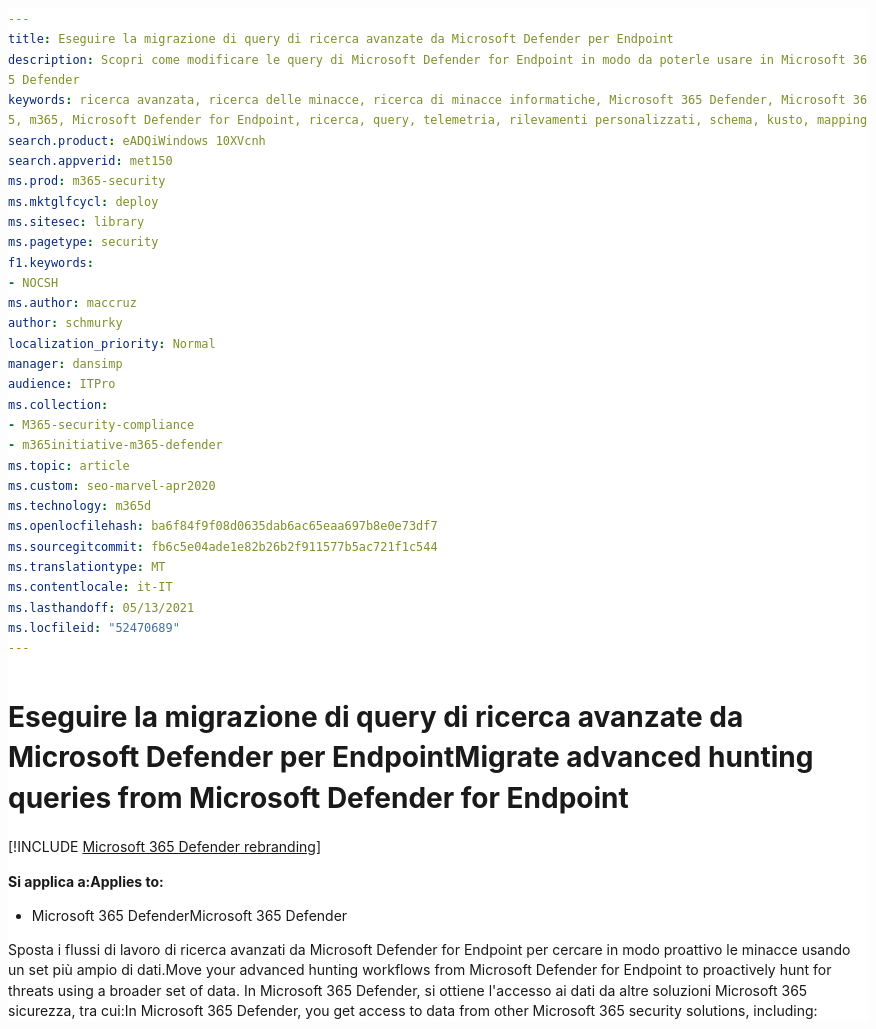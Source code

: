 ```yaml
---
title: Eseguire la migrazione di query di ricerca avanzate da Microsoft Defender per Endpoint
description: Scopri come modificare le query di Microsoft Defender for Endpoint in modo da poterle usare in Microsoft 365 Defender
keywords: ricerca avanzata, ricerca delle minacce, ricerca di minacce informatiche, Microsoft 365 Defender, Microsoft 365, m365, Microsoft Defender for Endpoint, ricerca, query, telemetria, rilevamenti personalizzati, schema, kusto, mapping
search.product: eADQiWindows 10XVcnh
search.appverid: met150
ms.prod: m365-security
ms.mktglfcycl: deploy
ms.sitesec: library
ms.pagetype: security
f1.keywords:
- NOCSH
ms.author: maccruz
author: schmurky
localization_priority: Normal
manager: dansimp
audience: ITPro
ms.collection:
- M365-security-compliance
- m365initiative-m365-defender
ms.topic: article
ms.custom: seo-marvel-apr2020
ms.technology: m365d
ms.openlocfilehash: ba6f84f9f08d0635dab6ac65eaa697b8e0e73df7
ms.sourcegitcommit: fb6c5e04ade1e82b26b2f911577b5ac721f1c544
ms.translationtype: MT
ms.contentlocale: it-IT
ms.lasthandoff: 05/13/2021
ms.locfileid: "52470689"
---
```

# <a name="migrate-advanced-hunting-queries-from-microsoft-defender-for-endpoint"></a><span data-ttu-id="df7ed-104">Eseguire la migrazione di query di ricerca avanzate da Microsoft Defender per Endpoint</span><span class="sxs-lookup"><span data-stu-id="df7ed-104">Migrate advanced hunting queries from Microsoft Defender for Endpoint</span></span>

[!INCLUDE [Microsoft 365 Defender rebranding](../includes/microsoft-defender.md)]

<span data-ttu-id="df7ed-105">**Si applica a:**</span><span class="sxs-lookup"><span data-stu-id="df7ed-105">**Applies to:**</span></span>
- <span data-ttu-id="df7ed-106">Microsoft 365 Defender</span><span class="sxs-lookup"><span data-stu-id="df7ed-106">Microsoft 365 Defender</span></span>

<span data-ttu-id="df7ed-107">Sposta i flussi di lavoro di ricerca avanzati da Microsoft Defender for Endpoint per cercare in modo proattivo le minacce usando un set più ampio di dati.</span><span class="sxs-lookup"><span data-stu-id="df7ed-107">Move your advanced hunting workflows from Microsoft Defender for Endpoint to proactively hunt for threats using a broader set of data.</span></span> <span data-ttu-id="df7ed-108">In Microsoft 365 Defender, si ottiene l'accesso ai dati da altre soluzioni Microsoft 365 sicurezza, tra cui:</span><span class="sxs-lookup"><span data-stu-id="df7ed-108">In Microsoft 365 Defender, you get access to data from other Microsoft 365 security solutions, including:</span></span>
